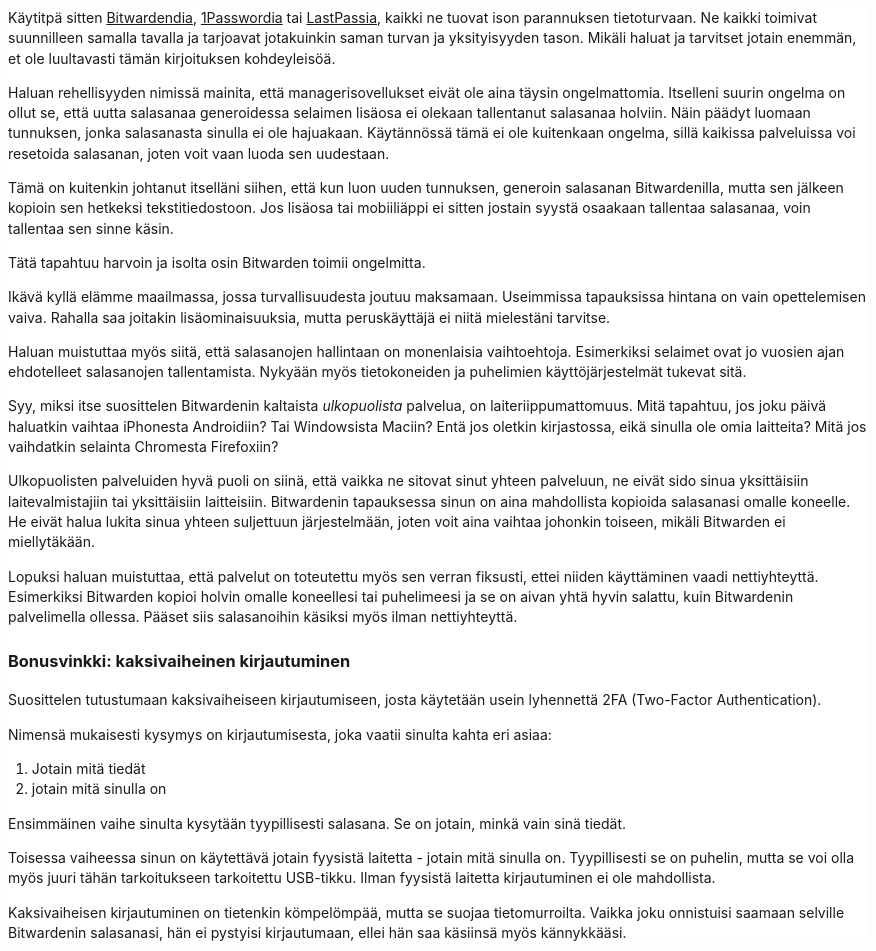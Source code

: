 Käytitpä sitten [Bitwardendia](https://bitwarden.com/), [1Passwordia](https://1password.com) tai [LastPassia](https://lastpass.com/), kaikki ne tuovat ison parannuksen tietoturvaan. Ne kaikki toimivat suunnilleen samalla tavalla ja tarjoavat jotakuinkin saman turvan ja yksityisyyden tason. Mikäli haluat ja tarvitset jotain enemmän, et ole luultavasti tämän kirjoituksen kohdeyleisöä. 

Haluan rehellisyyden nimissä mainita, että managerisovellukset eivät ole aina täysin ongelmattomia. Itselleni suurin ongelma on ollut se, että uutta salasanaa generoidessa selaimen lisäosa ei olekaan tallentanut salasanaa holviin. Näin päädyt luomaan tunnuksen, jonka salasanasta sinulla ei ole hajuakaan. Käytännössä tämä ei ole kuitenkaan ongelma, sillä kaikissa palveluissa voi resetoida salasanan, joten voit vaan luoda sen uudestaan.

Tämä on kuitenkin johtanut itselläni siihen, että kun luon uuden tunnuksen, generoin salasanan Bitwardenilla, mutta sen jälkeen kopioin sen hetkeksi tekstitiedostoon. Jos lisäosa tai mobiiliäppi ei sitten jostain syystä osaakaan tallentaa salasanaa, voin tallentaa sen sinne käsin.

Tätä tapahtuu harvoin ja isolta osin Bitwarden toimii ongelmitta.

Ikävä kyllä elämme maailmassa, jossa turvallisuudesta joutuu maksamaan. Useimmissa tapauksissa hintana on vain opettelemisen vaiva. Rahalla saa joitakin lisäominaisuuksia, mutta peruskäyttäjä ei niitä mielestäni tarvitse.

Haluan muistuttaa myös siitä, että salasanojen hallintaan on monenlaisia vaihtoehtoja. Esimerkiksi selaimet ovat jo vuosien ajan ehdotelleet salasanojen tallentamista. Nykyään myös tietokoneiden ja puhelimien käyttöjärjestelmät tukevat sitä.

Syy, miksi itse suosittelen Bitwardenin kaltaista *ulkopuolista* palvelua, on laiteriippumattomuus. Mitä tapahtuu, jos joku päivä haluatkin vaihtaa iPhonesta Androidiin? Tai Windowsista Maciin? Entä jos oletkin kirjastossa, eikä sinulla ole omia laitteita? Mitä jos vaihdatkin selainta Chromesta Firefoxiin?

Ulkopuolisten palveluiden hyvä puoli on siinä, että vaikka ne sitovat sinut yhteen palveluun, ne eivät sido sinua yksittäisiin laitevalmistajiin tai yksittäisiin laitteisiin. Bitwardenin tapauksessa sinun on aina mahdollista kopioida salasanasi omalle koneelle. He eivät halua lukita sinua yhteen suljettuun järjestelmään, joten voit aina vaihtaa johonkin toiseen, mikäli Bitwarden ei miellytäkään.

Lopuksi haluan muistuttaa, että palvelut on toteutettu myös sen verran fiksusti, ettei niiden käyttäminen vaadi nettiyhteyttä. Esimerkiksi Bitwarden kopioi holvin omalle koneellesi tai puhelimeesi ja se on aivan yhtä hyvin salattu, kuin Bitwardenin palvelimella ollessa. Pääset siis salasanoihin käsiksi myös ilman nettiyhteyttä.

### Bonusvinkki: kaksivaiheinen kirjautuminen

Suosittelen tutustumaan kaksivaiheiseen kirjautumiseen, josta käytetään usein lyhennettä 2FA (Two-Factor Authentication).

Nimensä mukaisesti kysymys on kirjautumisesta, joka vaatii sinulta kahta eri asiaa:
1) Jotain mitä tiedät
2) jotain mitä sinulla on

Ensimmäinen vaihe sinulta kysytään tyypillisesti salasana. Se on jotain, minkä vain sinä tiedät.

Toisessa vaiheessa sinun on käytettävä jotain fyysistä laitetta - jotain mitä sinulla on. Tyypillisesti se on puhelin, mutta se voi olla myös juuri tähän tarkoitukseen tarkoitettu USB-tikku. Ilman fyysistä laitetta kirjautuminen ei ole mahdollista.

Kaksivaiheisen kirjautuminen on tietenkin kömpelömpää, mutta se suojaa tietomurroilta. Vaikka joku onnistuisi saamaan selville Bitwardenin salasanasi, hän ei pystyisi kirjautumaan, ellei hän saa käsiinsä myös kännykkääsi.
